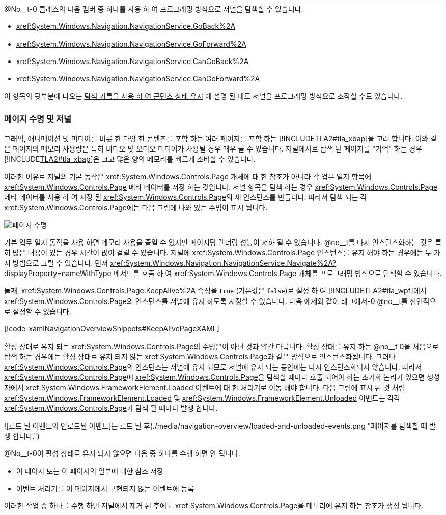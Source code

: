 @No__t-0 클래스의 다음 멤버 중 하나를 사용 하 여 프로그래밍 방식으로 저널을 탐색할 수 있습니다.

- <xref:System.Windows.Navigation.NavigationService.GoBack%2A>

- <xref:System.Windows.Navigation.NavigationService.GoForward%2A>

- <xref:System.Windows.Navigation.NavigationService.CanGoBack%2A>

- <xref:System.Windows.Navigation.NavigationService.CanGoForward%2A>

이 항목의 뒷부분에 나오는 [탐색 기록을 사용 하 여 콘텐츠 상태 유지](#RetainingContentStateWithNavigationHistory) 에 설명 된 대로 저널을 프로그래밍 방식으로 조작할 수도 있습니다.

<a name="PageLifetime"></a>

### <a name="page-lifetime-and-the-journal"></a>페이지 수명 및 저널

그래픽, 애니메이션 및 미디어를 비롯 한 다양 한 콘텐츠를 포함 하는 여러 페이지를 포함 하는 [!INCLUDE[TLA2#tla_xbap](../../../../includes/tla2sharptla-xbap-md.md)]을 고려 합니다. 이와 같은 페이지의 메모리 사용량은 특히 비디오 및 오디오 미디어가 사용될 경우 매우 클 수 있습니다. 저널에서로 탐색 된 페이지를 "기억" 하는 경우 [!INCLUDE[TLA2#tla_xbap](../../../../includes/tla2sharptla-xbap-md.md)]은 크고 많은 양의 메모리를 빠르게 소비할 수 있습니다.

이러한 이유로 저널의 기본 동작은 <xref:System.Windows.Controls.Page> 개체에 대 한 참조가 아니라 각 업무 일지 항목에 <xref:System.Windows.Controls.Page> 메타 데이터를 저장 하는 것입니다. 저널 항목을 탐색 하는 경우 <xref:System.Windows.Controls.Page> 메타 데이터를 사용 하 여 지정 된 <xref:System.Windows.Controls.Page>의 새 인스턴스를 만듭니다. 따라서 탐색 되는 각 <xref:System.Windows.Controls.Page>에는 다음 그림에 나와 있는 수명이 표시 됩니다.

![페이지 수명](./media/navigation-overview/navigated-page-lifetime.png "페이지를 탐색할 때 수명을 표시 합니다.")

기본 업무 일지 동작을 사용 하면 메모리 사용을 줄일 수 있지만 페이지당 렌더링 성능이 저하 될 수 있습니다. @no__t를 다시 인스턴스화하는 것은 특히 많은 내용이 있는 경우 시간이 많이 걸릴 수 있습니다. 저널에 <xref:System.Windows.Controls.Page> 인스턴스를 유지 해야 하는 경우에는 두 가지 방법으로 그릴 수 있습니다. 먼저 <xref:System.Windows.Navigation.NavigationService.Navigate%2A?displayProperty=nameWithType> 메서드를 호출 하 여 <xref:System.Windows.Controls.Page> 개체를 프로그래밍 방식으로 탐색할 수 있습니다.

둘째, <xref:System.Windows.Controls.Page.KeepAlive%2A> 속성을 `true` (기본값은 `false`)로 설정 하 여 [!INCLUDE[TLA2#tla_wpf](../../../../includes/tla2sharptla-wpf-md.md)]에서 <xref:System.Windows.Controls.Page>의 인스턴스를 저널에 유지 하도록 지정할 수 있습니다. 다음 예제와 같이 태그에서-0 @no__t를 선언적으로 설정할 수 있습니다.

[!code-xaml[NavigationOverviewSnippets#KeepAlivePageXAML](~/samples/snippets/csharp/VS_Snippets_Wpf/NavigationOverviewSnippets/CSharp/KeepAlivePage.xaml#keepalivepagexaml)]

활성 상태로 유지 되는 <xref:System.Windows.Controls.Page>의 수명은이 아닌 것과 약간 다릅니다. 활성 상태를 유지 하는 @no__t 0을 처음으로 탐색 하는 경우에는 활성 상태로 유지 되지 않는 <xref:System.Windows.Controls.Page>과 같은 방식으로 인스턴스화됩니다. 그러나 <xref:System.Windows.Controls.Page>의 인스턴스는 저널에 유지 되므로 저널에 유지 되는 동안에는 다시 인스턴스화되지 않습니다. 따라서 <xref:System.Windows.Controls.Page>에 <xref:System.Windows.Controls.Page>을 탐색할 때마다 호출 되어야 하는 초기화 논리가 있으면 생성자에서 <xref:System.Windows.FrameworkElement.Loaded> 이벤트에 대 한 처리기로 이동 해야 합니다. 다음 그림에 표시 된 것 처럼 <xref:System.Windows.FrameworkElement.Loaded> 및 <xref:System.Windows.FrameworkElement.Unloaded> 이벤트는 각각 <xref:System.Windows.Controls.Page>가 탐색 될 때마다 발생 합니다.

![로드 된 이벤트와 언로드된 이벤트]는 로드 된 후(./media/navigation-overview/loaded-and-unloaded-events.png "페이지를 탐색할 때 발생 합니다.")

@No__t-0이 활성 상태로 유지 되지 않으면 다음 중 하나를 수행 하면 안 됩니다.

- 이 페이지 또는 이 페이지의 일부에 대한 참조 저장

- 이벤트 처리기를 이 페이지에서 구현되지 않는 이벤트에 등록

이러한 작업 중 하나를 수행 하면 저널에서 제거 된 후에도 <xref:System.Windows.Controls.Page>을 메모리에 유지 하는 참조가 생성 됩니다.
